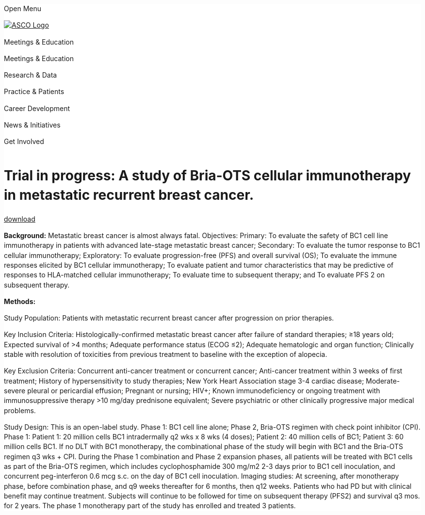 Open Menu

[![ASCO Logo](https://www.asco.org/abstracts-presentations/assets/images/asco-logo-header-desktop-580.png)](https://www.asco.org/)

Meetings & Education

Meetings & Education

Research & Data

Practice & Patients

Career Development

News & Initiatives

Get Involved

# Trial in progress: A study of Bria-OTS cellular immunotherapy in metastatic recurrent breast cancer.

[download](https://d32wbias3z7pxg.cloudfront.net/meeting/327/abstract/pdf/327-16342-252204.pdf)

**Background:** Metastatic breast cancer is almost always fatal. Objectives: Primary: To evaluate the safety of BC1 cell line immunotherapy in patients with advanced late-stage metastatic breast cancer; Secondary: To evaluate the tumor response to BC1 cellular immunotherapy; Exploratory: To evaluate progression-free (PFS) and overall survival (OS); To evaluate the immune responses elicited by BC1 cellular immunotherapy; To evaluate patient and tumor characteristics that may be predictive of responses to HLA-matched cellular immunotherapy; To evaluate time to subsequent therapy; and To evaluate PFS 2 on subsequent therapy.

**Methods:**

Study Population: Patients with metastatic recurrent breast cancer after progression on prior therapies.

Key Inclusion Criteria: Histologically-confirmed metastatic breast cancer after failure of standard therapies; ≥18 years old; Expected survival of >4 months; Adequate performance status (ECOG ≤2); Adequate hematologic and organ function; Clinically stable with resolution of toxicities from previous treatment to baseline with the exception of alopecia.

Key Exclusion Criteria: Concurrent anti-cancer treatment or concurrent cancer; Anti-cancer treatment within 3 weeks of first treatment; History of hypersensitivity to study therapies; New York Heart Association stage 3-4 cardiac disease; Moderate-severe pleural or pericardial effusion; Pregnant or nursing; HIV+; Known immunodeficiency or ongoing treatment with immunosuppressive therapy >10 mg/day prednisone equivalent; Severe psychiatric or other clinically progressive major medical problems.

Study Design: This is an open-label study. Phase 1: BC1 cell line alone; Phase 2, Bria-OTS regimen with check point inhibitor (CPI). Phase 1: Patient 1: 20 million cells BC1 intradermally q2 wks x 8 wks (4 doses); Patient 2: 40 million cells of BC1; Patient 3: 60 million cells BC1. If no DLT with BC1 monotherapy, the combinational phase of the study will begin with BC1 and the Bria-OTS regimen q3 wks + CPI. During the Phase 1 combination and Phase 2 expansion phases, all patients will be treated with BC1 cells as part of the Bria-OTS regimen, which includes cyclophosphamide 300 mg/m2 2-3 days prior to BC1 cell inoculation, and concurrent peg-interferon 0.6 mcg s.c. on the day of BC1 cell inoculation. Imaging studies: At screening, after monotherapy phase, before combination phase, and q9 weeks thereafter for 6 months, then q12 weeks. Patients who had PD but with clinical benefit may continue treatment. Subjects will continue to be followed for time on subsequent therapy (PFS2) and survival q3 mos. for 2 years. The phase 1 monotherapy part of the study has enrolled and treated 3 patients.
